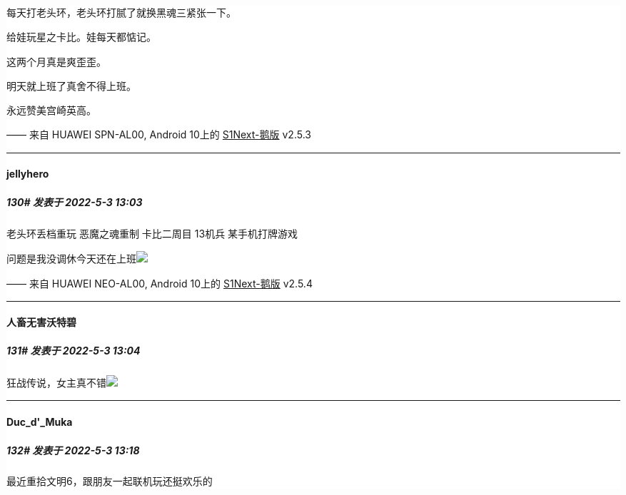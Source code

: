 每天打老头环，老头环打腻了就换黑魂三紧张一下。

给娃玩星之卡比。娃每天都惦记。

这两个月真是爽歪歪。

明天就上班了真舍不得上班。

永远赞美宫崎英高。

—— 来自 HUAWEI SPN-AL00, Android 10上的 [S1Next-鹅版](https://github.com/ykrank/S1-Next/releases) v2.5.3



*****

####  jellyhero  
##### 130#       发表于 2022-5-3 13:03

老头环丢档重玩
恶魔之魂重制
卡比二周目
13机兵
某手机打牌游戏

问题是我没调休今天还在上班<img src="https://static.saraba1st.com/image/smiley/face2017/001.png" referrerpolicy="no-referrer">

—— 来自 HUAWEI NEO-AL00, Android 10上的 [S1Next-鹅版](https://github.com/ykrank/S1-Next/releases) v2.5.4

*****

####  人畜无害沃特碧  
##### 131#       发表于 2022-5-3 13:04

狂战传说，女主真不错<img src="https://static.saraba1st.com/image/smiley/face2017/045.png" referrerpolicy="no-referrer">



*****

####  Duc_d'_Muka  
##### 132#       发表于 2022-5-3 13:18

最近重拾文明6，跟朋友一起联机玩还挺欢乐的

